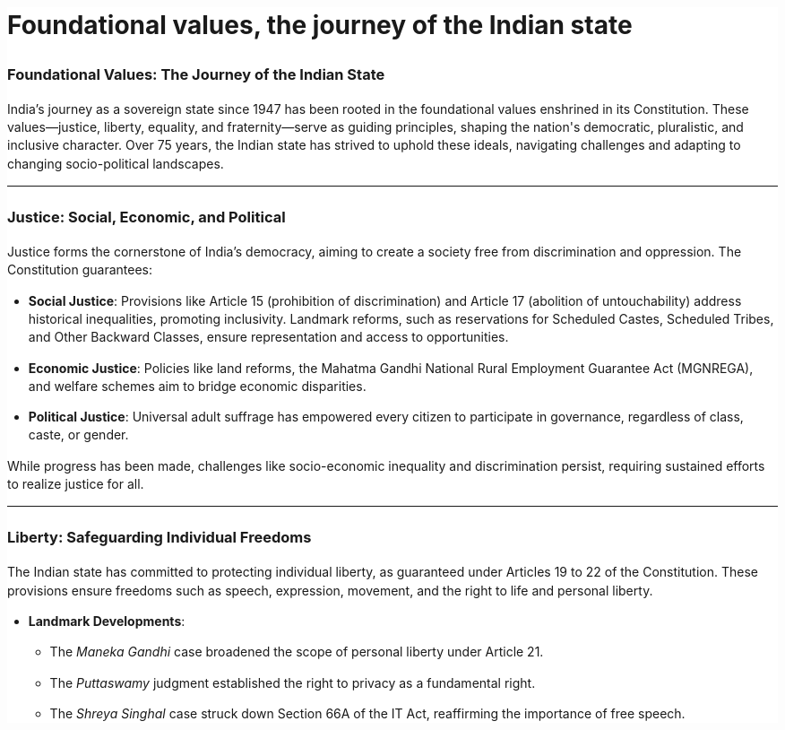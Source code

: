 # Foundational values, the journey of the Indian state

### Foundational Values: The Journey of the Indian State



India’s journey as a sovereign state since 1947 has been rooted in the foundational values enshrined in its Constitution. These values—justice, liberty, equality, and fraternity—serve as guiding principles, shaping the nation's democratic, pluralistic, and inclusive character. Over 75 years, the Indian state has strived to uphold these ideals, navigating challenges and adapting to changing socio-political landscapes.



---



### **Justice: Social, Economic, and Political**

Justice forms the cornerstone of India’s democracy, aiming to create a society free from discrimination and oppression. The Constitution guarantees:

- **Social Justice**: Provisions like Article 15 (prohibition of discrimination) and Article 17 (abolition of untouchability) address historical inequalities, promoting inclusivity. Landmark reforms, such as reservations for Scheduled Castes, Scheduled Tribes, and Other Backward Classes, ensure representation and access to opportunities.

- **Economic Justice**: Policies like land reforms, the Mahatma Gandhi National Rural Employment Guarantee Act (MGNREGA), and welfare schemes aim to bridge economic disparities.

- **Political Justice**: Universal adult suffrage has empowered every citizen to participate in governance, regardless of class, caste, or gender.



While progress has been made, challenges like socio-economic inequality and discrimination persist, requiring sustained efforts to realize justice for all.



---



### **Liberty: Safeguarding Individual Freedoms**

The Indian state has committed to protecting individual liberty, as guaranteed under Articles 19 to 22 of the Constitution. These provisions ensure freedoms such as speech, expression, movement, and the right to life and personal liberty.



- **Landmark Developments**: 

   - The *Maneka Gandhi* case broadened the scope of personal liberty under Article 21.

   - The *Puttaswamy* judgment established the right to privacy as a fundamental right.

   - The *Shreya Singhal* case struck down Section 66A of the IT Act, reaffirming the importance of free speech.
